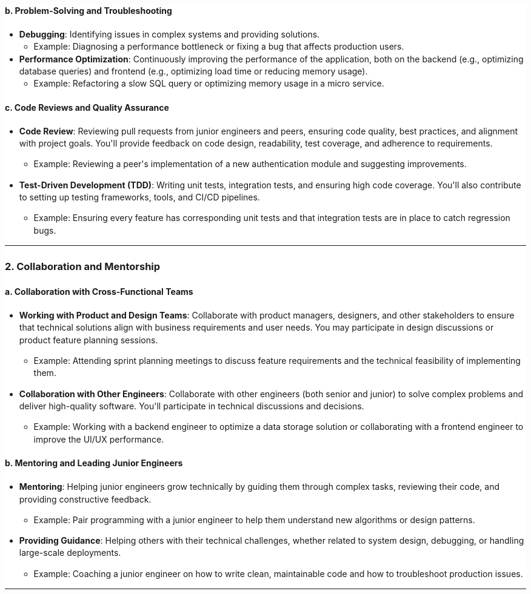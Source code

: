 #### **b. Problem-Solving and Troubleshooting**

- **Debugging**: Identifying issues in complex systems and providing solutions.
    - Example: Diagnosing a performance bottleneck or fixing a bug that affects production users.
- **Performance Optimization**: Continuously improving the performance of the application, both on the backend (e.g., optimizing database queries) and frontend (e.g., optimizing load time or reducing memory usage).
    - Example: Refactoring a slow SQL query or optimizing memory usage in a micro service.

#### **c. Code Reviews and Quality Assurance**

- **Code Review**: Reviewing pull requests from junior engineers and peers, ensuring code quality, best practices, and alignment with project goals. You'll provide feedback on code design, readability, test coverage, and adherence to requirements.
    
    - Example: Reviewing a peer's implementation of a new authentication module and suggesting improvements.
- **Test-Driven Development (TDD)**: Writing unit tests, integration tests, and ensuring high code coverage. You'll also contribute to setting up testing frameworks, tools, and CI/CD pipelines.
    
    - Example: Ensuring every feature has corresponding unit tests and that integration tests are in place to catch regression bugs.

---

### **2. Collaboration and Mentorship**

#### **a. Collaboration with Cross-Functional Teams**

- **Working with Product and Design Teams**: Collaborate with product managers, designers, and other stakeholders to ensure that technical solutions align with business requirements and user needs. You may participate in design discussions or product feature planning sessions.

    - Example: Attending sprint planning meetings to discuss feature requirements and the technical feasibility of implementing them.

- **Collaboration with Other Engineers**: Collaborate with other engineers (both senior and junior) to solve complex problems and deliver high-quality software. You'll participate in technical discussions and decisions.

    - Example: Working with a backend engineer to optimize a data storage solution or collaborating with a frontend engineer to improve the UI/UX performance.

#### **b. Mentoring and Leading Junior Engineers**

- **Mentoring**: Helping junior engineers grow technically by guiding them through complex tasks, reviewing their code, and providing constructive feedback.
    
    - Example: Pair programming with a junior engineer to help them understand new algorithms or design patterns.

- **Providing Guidance**: Helping others with their technical challenges, whether related to system design, debugging, or handling large-scale deployments.
    
    - Example: Coaching a junior engineer on how to write clean, maintainable code and how to troubleshoot production issues.

---